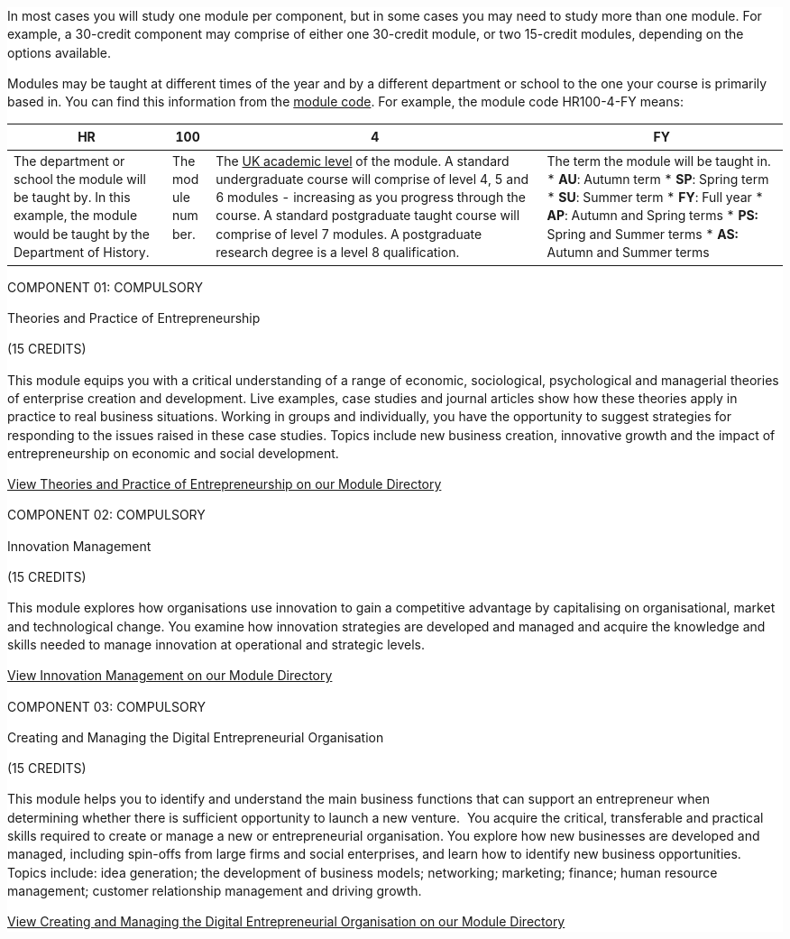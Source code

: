 In most cases you will study one module per component, but in some cases you may need to study more than one module. For example, a 30-credit component may comprise of either one 30-credit module, or two 15-credit modules, depending on the options available.

Modules may be taught at different times of the year and by a different department or school to the one your course is primarily based in. You can find this information from the [module code](https://www1.essex.ac.uk/modules/codes.aspx). For example, the module code HR100-4-FY means:

| HR | 100 | 4 | FY |
| --- | --- | --- | --- |
| The department or school the module will be taught by.  In this example, the module would be taught by the Department of History. | The module number. | The [UK academic level](https://www.gov.uk/what-different-qualification-levels-mean/list-of-qualification-levels) of the module.  A standard undergraduate course will comprise of level 4, 5 and 6 modules - increasing as you progress through the course.  A standard postgraduate taught course will comprise of level 7 modules.  A postgraduate research degree is a level 8 qualification. | The term the module will be taught in.   * **AU**: Autumn term * **SP**: Spring term * **SU**: Summer term * **FY**: Full year * **AP**: Autumn and Spring terms * **PS:** Spring and Summer terms * **AS:** Autumn and Summer terms |

COMPONENT 01: COMPULSORY

Theories and Practice of Entrepreneurship

(15 CREDITS)

This module equips you with a critical understanding of a range of economic, sociological, psychological and managerial theories of enterprise creation and development. Live examples, case studies and journal articles show how these theories apply in practice to real business situations. Working in groups and individually, you have the opportunity to suggest strategies for responding to the issues raised in these case studies. Topics include new business creation, innovative growth and the impact of entrepreneurship on economic and social development.

[View Theories and Practice of Entrepreneurship on our Module Directory](https://www1.essex.ac.uk/modules/Default.aspx?coursecode=BE250&year=25)

COMPONENT 02: COMPULSORY

Innovation Management

(15 CREDITS)

This module explores how organisations use innovation to gain a competitive advantage by capitalising on organisational, market and technological change. You examine how innovation strategies are developed and managed and acquire the knowledge and skills needed to manage innovation at operational and strategic levels.

[View Innovation Management on our Module Directory](https://www1.essex.ac.uk/modules/Default.aspx?coursecode=BE273&year=25)

COMPONENT 03: COMPULSORY

Creating and Managing the Digital Entrepreneurial Organisation

(15 CREDITS)

This module helps you to identify and understand the main business functions that can support an entrepreneur when determining whether there is sufficient opportunity to launch a new venture.  You acquire the critical, transferable and practical skills required to create or manage a new or entrepreneurial organisation. You explore how new businesses are developed and managed, including spin-offs from large firms and social enterprises, and learn how to identify new business opportunities. Topics include: idea generation; the development of business models; networking; marketing; finance; human resource management; customer relationship management and driving growth.

[View Creating and Managing the Digital Entrepreneurial Organisation on our Module Directory](https://www1.essex.ac.uk/modules/Default.aspx?coursecode=BE253&year=25)
